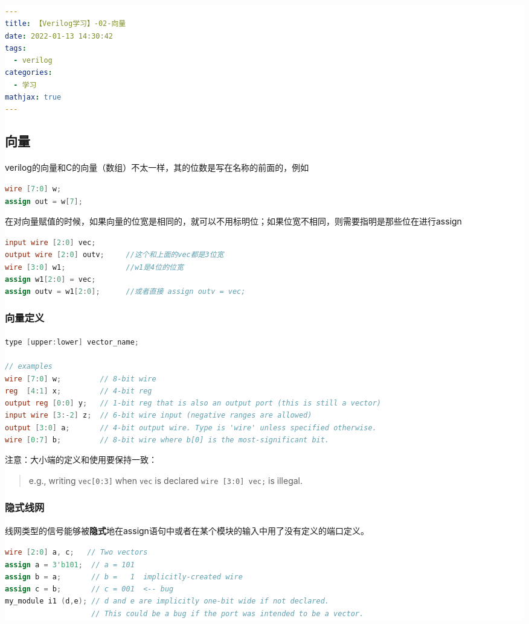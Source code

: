 ```yaml
---
title: 【Verilog学习】-02-向量
date: 2022-01-13 14:30:42
tags:
  - verilog
categories:
  - 学习
mathjax: true
---
```


## 向量

verilog的向量和C的向量（数组）不太一样，其的位数是写在名称的前面的，例如

```verilog
wire [7:0] w;
assign out = w[7];
```

在对向量赋值的时候，如果向量的位宽是相同的，就可以不用标明位；如果位宽不相同，则需要指明是那些位在进行assign



```verilog
input wire [2:0] vec;
output wire [2:0] outv;		//这个和上面的vec都是3位宽
wire [3:0] w1;				//w1是4位的位宽
assign w1[2:0] = vec;
assign outv = w1[2:0];		//或者直接 assign outv = vec;
```

### 向量定义

```verilog
type [upper:lower] vector_name;

// examples
wire [7:0] w;         // 8-bit wire
reg  [4:1] x;         // 4-bit reg
output reg [0:0] y;   // 1-bit reg that is also an output port (this is still a vector)
input wire [3:-2] z;  // 6-bit wire input (negative ranges are allowed)
output [3:0] a;       // 4-bit output wire. Type is 'wire' unless specified otherwise.
wire [0:7] b;         // 8-bit wire where b[0] is the most-significant bit.
```

注意：大小端的定义和使用要保持一致：

> e.g., writing `vec[0:3]` when `vec` is declared `wire [3:0] vec;` is illegal.

### 隐式线网

线网类型的信号能够被**隐式**地在assign语句中或者在某个模块的输入中用了没有定义的端口定义。

```verilog
wire [2:0] a, c;   // Two vectors
assign a = 3'b101;  // a = 101
assign b = a;       // b =   1  implicitly-created wire
assign c = b;       // c = 001  <-- bug
my_module i1 (d,e); // d and e are implicitly one-bit wide if not declared.
                    // This could be a bug if the port was intended to be a vector.
```
